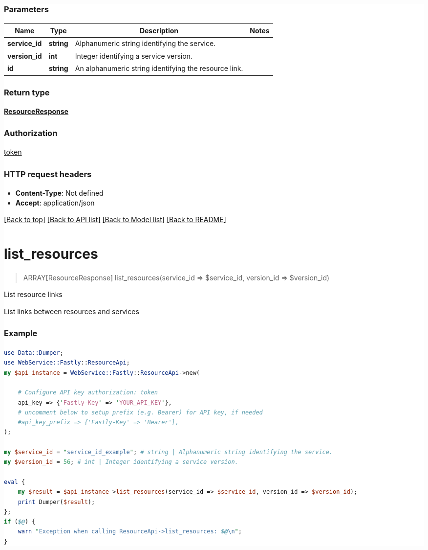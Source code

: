 ### Parameters

Name | Type | Description  | Notes
------------- | ------------- | ------------- | -------------
 **service_id** | **string**| Alphanumeric string identifying the service. | 
 **version_id** | **int**| Integer identifying a service version. | 
 **id** | **string**| An alphanumeric string identifying the resource link. | 

### Return type

[**ResourceResponse**](ResourceResponse.md)

### Authorization

[token](../README.md#token)

### HTTP request headers

 - **Content-Type**: Not defined
 - **Accept**: application/json

[[Back to top]](#) [[Back to API list]](../README.md#documentation-for-api-endpoints) [[Back to Model list]](../README.md#documentation-for-models) [[Back to README]](../README.md)

# **list_resources**
> ARRAY[ResourceResponse] list_resources(service_id => $service_id, version_id => $version_id)

List resource links

List links between resources and services

### Example
```perl
use Data::Dumper;
use WebService::Fastly::ResourceApi;
my $api_instance = WebService::Fastly::ResourceApi->new(

    # Configure API key authorization: token
    api_key => {'Fastly-Key' => 'YOUR_API_KEY'},
    # uncomment below to setup prefix (e.g. Bearer) for API key, if needed
    #api_key_prefix => {'Fastly-Key' => 'Bearer'},
);

my $service_id = "service_id_example"; # string | Alphanumeric string identifying the service.
my $version_id = 56; # int | Integer identifying a service version.

eval {
    my $result = $api_instance->list_resources(service_id => $service_id, version_id => $version_id);
    print Dumper($result);
};
if ($@) {
    warn "Exception when calling ResourceApi->list_resources: $@\n";
}
```
